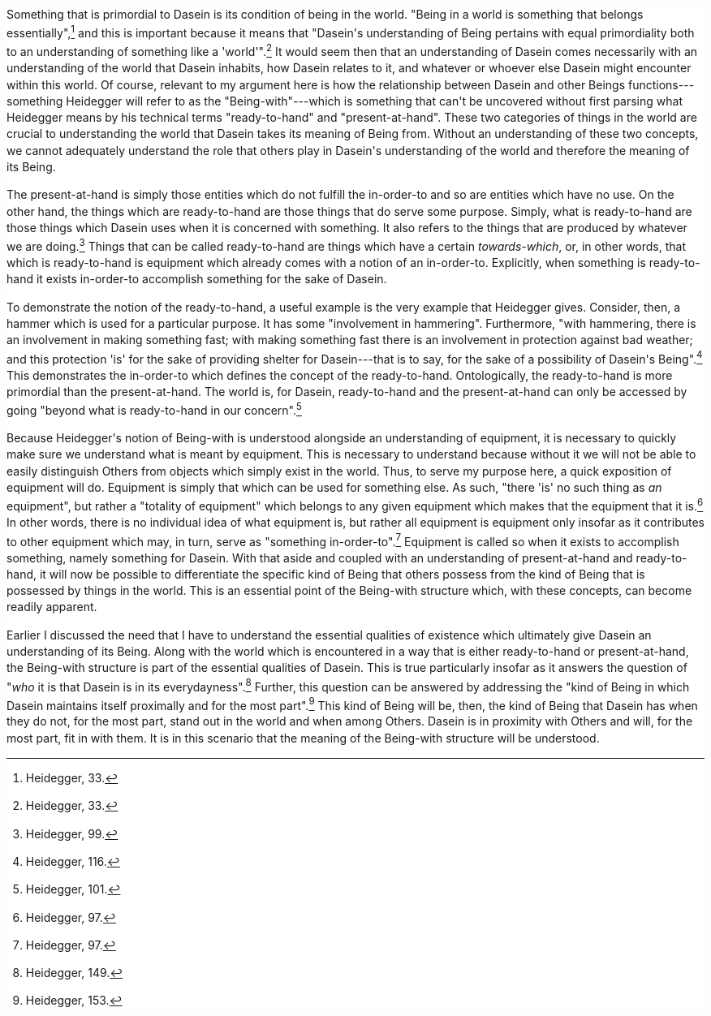 Something that is primordial to Dasein is its condition of being in the world. "Being in a world is something that belongs essentially",[^7] and this is important because it means that "Dasein's understanding of Being pertains with equal primordiality both to an understanding of something like a 'world'".[^8] It would seem then that an understanding of Dasein comes necessarily with an understanding of the world that Dasein inhabits, how Dasein relates to it, and whatever or whoever else Dasein might encounter within this world. Of course, relevant to my argument here is how the relationship between Dasein and other Beings functions---something Heidegger will refer to as the "Being-with"---which is something that can't be uncovered without first parsing what Heidegger means by his technical terms "ready-to-hand" and "present-at-hand". These two categories of things in the world are crucial to understanding the world that Dasein takes its meaning of Being from. Without an understanding of these two concepts, we cannot adequately understand the role that others play in Dasein's understanding of the world and therefore the meaning of its Being.

The present-at-hand is simply those entities which do not fulfill the in-order-to and so are entities which have no use. On the other hand, the things which are ready-to-hand are those things that do serve some purpose. Simply, what is ready-to-hand are those things which Dasein uses when it is concerned with something. It also refers to the things that are produced by whatever we are doing.[^9] Things that can be called ready-to-hand are things which have a certain *towards-which*, or, in other words, that which is ready-to-hand is equipment which already comes with a notion of an in-order-to. Explicitly, when something is ready-to-hand it exists in-order-to accomplish something for the sake of Dasein.

To demonstrate the notion of the ready-to-hand, a useful example is the very example that Heidegger gives. Consider, then, a hammer which is used for a particular purpose. It has some "involvement in hammering". Furthermore, "with hammering, there is an involvement in making something fast; with making something fast there is an involvement in protection against bad weather; and this protection 'is' for the sake of providing shelter for Dasein---that is to say, for the sake of a possibility of Dasein's Being".[^10] This demonstrates the in-order-to which defines the concept of the ready-to-hand. Ontologically, the ready-to-hand is more primordial than the present-at-hand. The world is, for Dasein, ready-to-hand and the present-at-hand can only be accessed by going "beyond what is ready-to-hand in our concern".[^11]

Because Heidegger's notion of Being-with is understood alongside an understanding of equipment, it is necessary to quickly make sure we understand what is meant by equipment. This is necessary to understand because without it we will not be able to easily distinguish Others from objects which simply exist in the world. Thus, to serve my purpose here, a quick exposition of equipment will do. Equipment is simply that which can be used for something else. As such, "there 'is' no such thing as *an* equipment", but rather a "totality of equipment" which belongs to any given equipment which makes that the equipment that it is.[^12] In other words, there is no individual idea of what equipment is, but rather all equipment is equipment only insofar as it contributes to other equipment which may, in turn, serve as "something in-order-to".[^13] Equipment is called so when it exists to accomplish something, namely something for Dasein. With that aside and coupled with an understanding of present-at-hand and ready-to-hand, it will now be possible to differentiate the specific kind of Being that others possess from the kind of Being that is possessed by things in the world. This is an essential point of the Being-with structure which, with these concepts, can become readily apparent.

Earlier I discussed the need that I have to understand the essential qualities of existence which ultimately give Dasein an understanding of its Being. Along with the world which is encountered in a way that is either ready-to-hand or present-at-hand, the Being-with structure is part of the essential qualities of Dasein. This is true particularly insofar as it answers the question of "*who* it is that Dasein is in its everydayness".[^14] Further, this question can be answered by addressing the "kind of Being in which Dasein maintains itself proximally and for the most part".[^15] This kind of Being will be, then, the kind of Being that Dasein has when they do not, for the most part, stand out in the world and when among Others. Dasein is in proximity with Others and will, for the most part, fit in with them. It is in this scenario that the meaning of the Being-with structure will be understood.


[^1]: Pierre Livet, "Mitsein et intersubjectivité", in « *Être et temps » de Martin Heidegger : Questions de méthode et voies de recherche*, ed. Jean-Pierre Cometti and Dominique Janicaud (Marseille: Sud, 1989), 164. "Pour Heidegger, l'ouverture de l'Être est première. Pour une pensée de l'intersubjectivité et de l'interprétation, la question de l'Être se pose en route...", translation my own.
[^2]: Hadrien France-Lanord, "Martin Heidegger et la question de l'autre: II. Le partage de l'être", *Heidegger Studies* 21 (2005): 130.
[^3]: Martin Heidegger, *Being and Time*, trans. John Macquarrie and Edward Robinson (New York: Harper & Row, 1962), 26.
[^4]: Heidegger, 27.
[^5]: Heidegger, 32.
[^6]: Heidegger, 33.
[^7]: Heidegger, 33.
[^8]: Heidegger, 33.
[^9]: Heidegger, 99.
[^10]: Heidegger, 116.
[^11]: Heidegger, 101.
[^12]: Heidegger, 97.
[^13]: Heidegger, 97.
[^14]: Heidegger, 149.
[^15]: Heidegger, 153.
[^16]: Heidegger, 154.
[^17]: Heidegger, 154.
[^18]: Heidegger, 154.
[^19]: Heidegger, 155.
[^20]: Heidegger, 154--155.
[^21]: Heidegger, 156--157.
[^22]: Heidegger, 160.
[^23]: Heidegger, 160.
[^24]: Heidegger, 161.
[^25]: Livet, 159. "...le *Mitsein* est seulement ce qui fait de mon monde un monde commun, donc qui fait des êtres de ce monde des êtres partagés. Mais il ne définit nullement le rapport spécifique à l'autre". Translation my own.
[^26]: Cecil L. Eubanks and David J. Gauthier, "The Politics of the Homeless Spirit: Heidegger and Levinas on Dwelling and Hospitality", *History of Political Thought* 32, no. 1 (2011): 127.
[^27]: Eubanks, 136.
[^28]: Emmanuel Levinas, *Totality and Infinity*, trans. Alphonso Lingis (Pennsylvania: Duquesne University Press, 1969), 33.
[^29]: "Totality and Infinity", 37. As we have seen (Chapter 1), this notion is also found in Heidegger and it will be critically important to remember how this relationship between Dasein and the world functions in order to understand the severity of Levinas's point here.
[^30]: "Totality and Infinity", 37.
[^31]: "Totality and Infinity", 37.
[^32]: "Totality and Infinity", 37. The careful reader might take pause here when they read that this "being at home" is dependent upon a reality that is other. This will be addressed in the following section where the relationship with the Other will be explored.
[^33]: "Totality and Infinity", 37--38. This phrase uses a play on words in the French where the word for "comprehended" contains "pris" which is the past participle for "take".
[^34]: "Totality and Infinity", 38.
[^35]: "Totality and Infinity", 38.
[^36]: "Totality and Infinity", 39.
[^37]: "Totality and Infinity", 39.
[^38]: Emmanuel Levinas, *Entre Nous*, trans. Michael B. Smith and Barbara Harshav (New York: Columbia University Press, 1998), 6.
[^39]: "Entre Nous", 6.
[^40]: "Entre Nous", 7.
[^41]: "Totality and Infinity", 39.
[^42]: "Totality and Infinity", 39.
[^43]: "Totality and Infinity", 194.
[^44]: Emmanuel Levinas, *Éthique et infini* (Paris: Le Livre de Poche, 1984), 79. "...parler de « phénoménologie » du visage, puisque la phénoménologie décrit ce qui apparaît." Translation my own.
[^45]: "Totality and Infinity", 50.
[^46]: Emmanuel Levinas, and Philippe Nemo, *Ethics and Infinity: Conversations with Philippe Nemo*, trans. Richard A. Cohen (Pennsylvania: Duquesne University Press, 2011), 87.
[^47]: "Ethics and Infinity", 89.
[^48]: "Ethics and Infinity", 86--87.
[^49]: "Ethics and Infinity", 86.
[^50]: This is not something that Levinas would agree with since he is trying to break from Heidegger's ontology, but I think it is possible to think of others as other beings ontologically similar to myself, but I address why we perhaps shouldn't break from ontology completely in the third chapter.
[^51]: "Totality and Infinity", 195.
[^52]: "Ethics and Infinity", 88.
[^53]: "Ethics and Infinity", 89.
[^54]: Jacques Derrida, *Adieu to Emmanuel Levinas*, trans. Pascale-Anne Brault and Michael Naas (Stanford: Stanford University Press, 1999), 92.
[^55]: "Ethics and Infinity", 95.
[^56]: "Totality and Infinity", 213.
[^57]: "Totality and Infinity", 213.
[^58]: Davis, Colin, *Levinas: An Introduction* (Indiana: Notre Dame Press, 2007), 52--53.
[^59]: Davis, 82.
[^60]: Davis, 83.
[^61]: Davis, 83.
[^62]: Davis, 84.
[^63]: "Ethics and Infinity", 99.
[^64]: "Ethics and Infinity", 99.
[^65]: Eubanks, 145.
[^66]: François Raffoul, "Being and the Other: Ethics and Ontology in Levinas and Heidegger", in *Addressing Levinas*, eds. Eric Sean Nelson, Antje Kapust, and Kent Still (Illinois: Northwestern University Press, 2005), 150.
[^67]: Emmanuel Levinas, *Otherwise than Being*, trans. Alphonso Lingis (Pennsylvania: Duquesne University Press, 1998), 79.
[^68]: "Ethics and Infinity", 86.
[^69]: "Totality and Infinity", 203.
[^70]: "Totality and Infinity", 219.
[^71]: "Totality and Infinity", 38. Here I have capitalized "Same" although it is not in this translation simply because it appears as "le Même" in *Totalité et infini*. I have taken the liberty of doing the same throughout.
[^72]: Bloechl, Jeffrey, "Words of Welcome: Hospitality in the Philosophy of Emmanuel Levinas", in *Phenomenologies of the Stranger: Between Hostility and Hospitality*, eds. Richard Kearney and Kascha Semonovitch (New York: Fordham University Press, 2011), 235.
[^73]: "Adieu", 21.
[^74]: François Raffoul, "The Subject of the Welcome: On Jacques Derrida's Adieu à Emmanuel Levinas", *Symposium* 2, no. 2 (1998): 213.
[^75]: "Adieu", 21.
[^76]: Jacques Derrida, "Hospitality, Justice and Responsibility: a Dialogue with Jacques Derrida", *Questioning Ethics Contemporary Debates in Philosophy*, eds. Richard Kearney and Mark Dooley (London: Routledge, 1999), 69.
[^77]: "Hospitality, Justice and Responsibility", 69.
[^78]: "Totality and Infinity", 203.
[^79]: "Hospitality, Justice and Responsibility", 69--70.
[^80]: "Hospitality, Justice and Responsibility", 70.
[^81]: "Hospitality, Justice and Responsibility", 71.
[^82]: "Subject of the Welcome", 213.
[^83]: Richard Kearney and Kascha Semonovitch, "At the Threshold", in *Phenomenologies of the Stranger: Between Hostility and Hospitality*, eds. Richard Kearney and Kascha Semonovitch (New York: Fordham University Press, 2011), 12.
[^84]: "At the Threshold", 12.
[^85]: "At the Threshold", 12.
[^86]: "At the Threshold", 12.
[^87]: Jacques Derrida, *Paper Machine*, trans. Rachel Bowlby (Stanford: Stanford University Press, 2005), 67.
[^88]: "Paper Machine", 67.
[^89]: Jacques Derrida, *Acts of Religion*, ed. Gil Anidjar (New York: Routledge, 2010), 358--359.
[^90]: "Acts of Religion", 359.
[^91]: "Acts of Religion", 363.
[^92]: Lisa Guenther, "Le Flair Animal: Levinas and the Possibility of Animal Friendship", *PhaenEx* 2, no. 2 (2007): 235.
[^93]: Jacques Derrida, *The Animal That Therefore I Am*, ed. Marie-Louise Mallet (New York: Fordham University Press, 2010), 12.
[^94]: Guenther, 234.
[^95]: "The Animal that Therefore I am", 117.
[^96]: "The Animal that Therefore I am", 142.
[^97]: "Adieu", 25.
[^98]: "Subject of the Welcome", 214.
[^99]: "Adieu", 25.
[^100]: Jacques Derrida, "A Certain Impossible Possibility of Saying the Event", *Critical Inquiry* 33, no. 2 (2007): 441.
[^101]: "Impossible Possibility", 441.
[^102]: "Impossible Possibility", 443.
[^103]: "Impossible Possibility", 446--467.
[^104]: "Impossible Possibility", 447.
[^105]: "Impossible Possibility", 451.
[^106]: "Impossible Possibility", 451.
[^107]: "Impossible Possibility", 451.
[^108]: "Impossible Possibility", 452.
[^109]: François Raffoul, "Derrida and the Ethics of the Im-possible", *Research in Phenomenology* 38, no. 2 (2008): 290.
[^110]: François Raffoul, *The Origins of Responsibility* (Indiana: Indiana University Press, 2010), 287.
[^111]: "Totality and Infinity", 50--51.